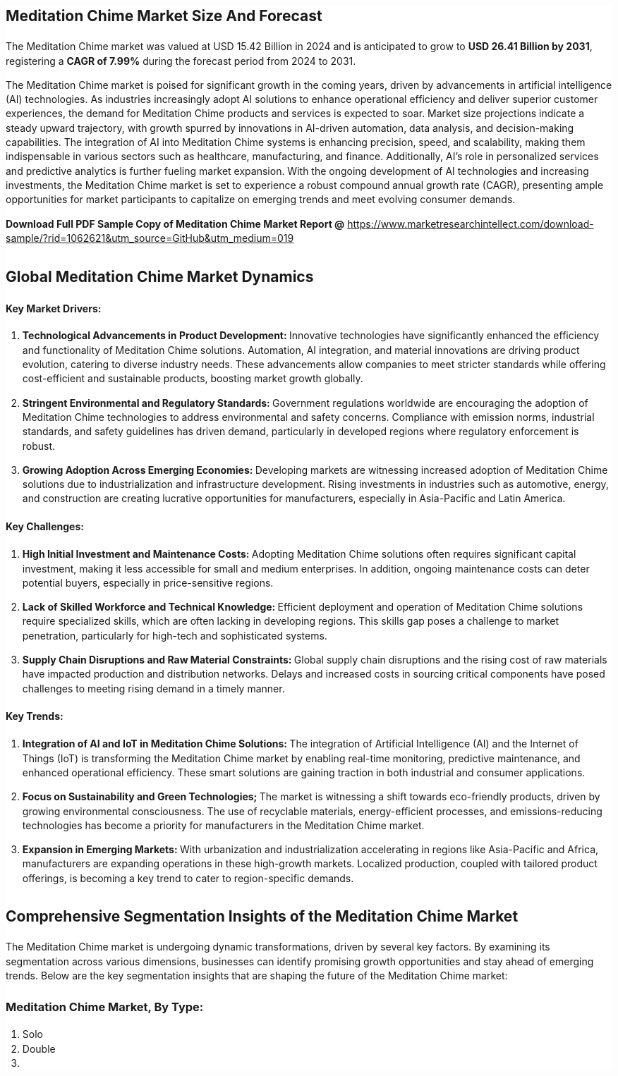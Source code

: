 <h2>Meditation Chime Market Size And Forecast</h2><p>The Meditation Chime market was valued at USD 15.42 Billion in 2024 and is anticipated to grow to <strong>USD 26.41 Billion by 2031</strong>, registering a <strong>CAGR of 7.99%</strong> during the forecast period from 2024 to 2031.</p><p>The Meditation Chime market is poised for significant growth in the coming years, driven by advancements in artificial intelligence (AI) technologies. As industries increasingly adopt AI solutions to enhance operational efficiency and deliver superior customer experiences, the demand for Meditation Chime products and services is expected to soar. Market size projections indicate a steady upward trajectory, with growth spurred by innovations in AI-driven automation, data analysis, and decision-making capabilities. The integration of AI into Meditation Chime systems is enhancing precision, speed, and scalability, making them indispensable in various sectors such as healthcare, manufacturing, and finance. Additionally, AI’s role in personalized services and predictive analytics is further fueling market expansion. With the ongoing development of AI technologies and increasing investments, the Meditation Chime market is set to experience a robust compound annual growth rate (CAGR), presenting ample opportunities for market participants to capitalize on emerging trends and meet evolving consumer demands.</p><p><strong>Download Full PDF Sample Copy of Meditation Chime Market Report @</strong>&nbsp;<a href="https://www.marketresearchintellect.com/download-sample/?rid=1062621&amp;utm_source=GitHub&amp;utm_medium=019">https://www.marketresearchintellect.com/download-sample/?rid=1062621&amp;utm_source=GitHub&amp;utm_medium=019</a></p><h2>Global Meditation Chime Market Dynamics</h2><h4><strong>Key Market Drivers:</strong></h4><ol><li><p><strong>Technological Advancements in Product Development:&nbsp;</strong>Innovative technologies have significantly enhanced the efficiency and functionality of Meditation Chime solutions. Automation, AI integration, and material innovations are driving product evolution, catering to diverse industry needs. These advancements allow companies to meet stricter standards while offering cost-efficient and sustainable products, boosting market growth globally.</p></li><li><p><strong>Stringent Environmental and Regulatory Standards:&nbsp;</strong>Government regulations worldwide are encouraging the adoption of Meditation Chime technologies to address environmental and safety concerns. Compliance with emission norms, industrial standards, and safety guidelines has driven demand, particularly in developed regions where regulatory enforcement is robust.</p></li><li><p><strong>Growing Adoption Across Emerging Economies:&nbsp;</strong>Developing markets are witnessing increased adoption of Meditation Chime solutions due to industrialization and infrastructure development. Rising investments in industries such as automotive, energy, and construction are creating lucrative opportunities for manufacturers, especially in Asia-Pacific and Latin America.</p></li></ol><h4><strong>Key Challenges:</strong></h4><ol><li><p><strong>High Initial Investment and Maintenance Costs:&nbsp;</strong>Adopting Meditation Chime solutions often requires significant capital investment, making it less accessible for small and medium enterprises. In addition, ongoing maintenance costs can deter potential buyers, especially in price-sensitive regions.</p></li><li><p><strong>Lack of Skilled Workforce and Technical Knowledge:&nbsp;</strong>Efficient deployment and operation of Meditation Chime solutions require specialized skills, which are often lacking in developing regions. This skills gap poses a challenge to market penetration, particularly for high-tech and sophisticated systems.</p></li><li><p><strong>Supply Chain Disruptions and Raw Material Constraints:&nbsp;</strong>Global supply chain disruptions and the rising cost of raw materials have impacted production and distribution networks. Delays and increased costs in sourcing critical components have posed challenges to meeting rising demand in a timely manner.</p></li></ol><h4><strong>Key Trends:</strong></h4><ol><li><p><strong>Integration of AI and IoT in Meditation Chime Solutions:&nbsp;</strong>The integration of Artificial Intelligence (AI) and the Internet of Things (IoT) is transforming the Meditation Chime market by enabling real-time monitoring, predictive maintenance, and enhanced operational efficiency. These smart solutions are gaining traction in both industrial and consumer applications.</p></li><li><p><strong>Focus on Sustainability and Green Technologies;&nbsp;</strong>The market is witnessing a shift towards eco-friendly products, driven by growing environmental consciousness. The use of recyclable materials, energy-efficient processes, and emissions-reducing technologies has become a priority for manufacturers in the Meditation Chime market.</p></li><li><p><strong>Expansion in Emerging Markets:&nbsp;</strong>With urbanization and industrialization accelerating in regions like Asia-Pacific and Africa, manufacturers are expanding operations in these high-growth markets. Localized production, coupled with tailored product offerings, is becoming a key trend to cater to region-specific demands.</p></li></ol><div class="article-main__content" data-test-id="publishing-text-block"><h2>Comprehensive Segmentation Insights of the Meditation Chime Market</h2><p>The Meditation Chime market is undergoing dynamic transformations, driven by several key factors. By examining its segmentation across various dimensions, businesses can identify promising growth opportunities and stay ahead of emerging trends. Below are the key segmentation insights that are shaping the future of the Meditation Chime market:</p><h3><strong>Meditation Chime Market, By Type:<br /></strong></h3><ol><li>Solo<li> Double<li>